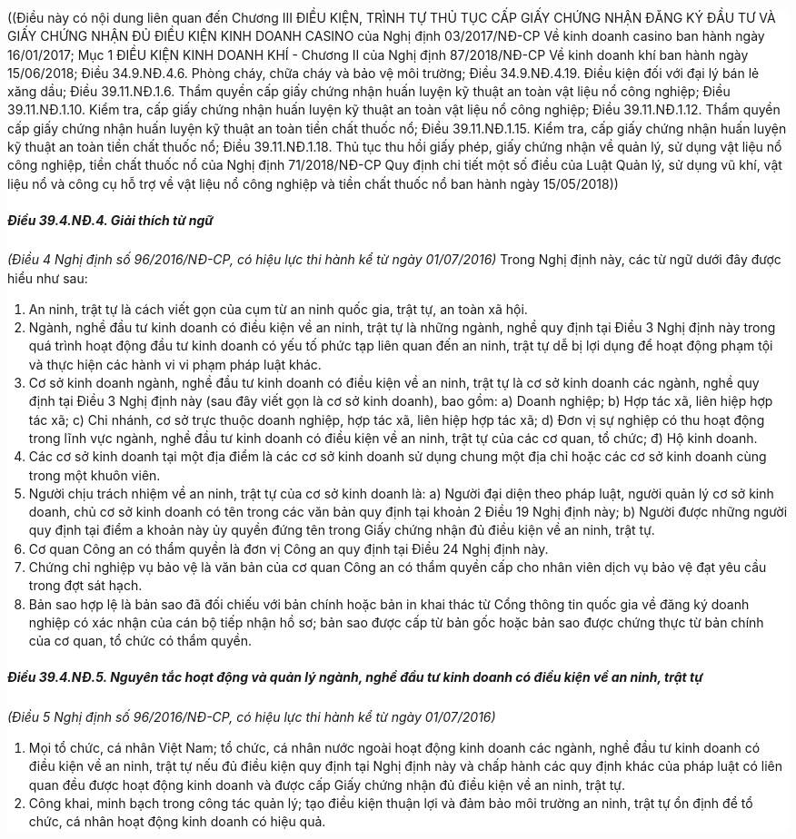((Điều này có nội dung liên quan đến Chương III ĐIỀU KIỆN, TRÌNH TỰ THỦ TỤC CẤP GIẤY CHỨNG NHẬN ĐĂNG KÝ ĐẦU TƯ VÀ GIẤY CHỨNG NHẬN ĐỦ ĐIỀU KIỆN KINH DOANH CASINO của Nghị định 03/2017/NĐ-CP Về kinh doanh casino ban hành ngày 16/01/2017; Mục 1 ĐIỀU KIỆN KINH DOANH KHÍ - Chương II của Nghị định 87/2018/NĐ-CP Về kinh doanh khí ban hành ngày 15/06/2018; Điều 34.9.NĐ.4.6. Phòng cháy, chữa cháy và bảo vệ môi trường; Điều 34.9.NĐ.4.19. Điều kiện đối với đại lý bán lẻ xăng dầu; Điều 39.11.NĐ.1.6. Thẩm quyền cấp giấy chứng nhận huấn luyện kỹ thuật an toàn vật liệu nổ công nghiệp; Điều 39.11.NĐ.1.10. Kiểm tra, cấp giấy chứng nhận huấn luyện kỹ thuật an toàn vật liệu nổ công nghiệp; Điều 39.11.NĐ.1.12. Thẩm quyền cấp giấy chứng nhận huấn luyện kỹ thuật an toàn tiền chất thuốc nổ; Điều 39.11.NĐ.1.15. Kiểm tra, cấp giấy chứng nhận huấn luyện kỹ thuật an toàn tiền chất thuốc nổ; Điều 39.11.NĐ.1.18. Thủ tục thu hồi giấy phép, giấy chứng nhận về quản lý, sử dụng vật liệu nổ công nghiệp, tiền chất thuốc nổ của Nghị định 71/2018/NĐ-CP Quy định chi tiết một số điều của Luật Quản lý, sử dụng vũ khí, vật liệu nổ và công cụ hỗ trợ về vật liệu nổ công nghiệp và tiền chất thuốc nổ ban hành ngày 15/05/2018))

##### Điều 39.4.NĐ.4. Giải thích từ ngữ
*(Điều 4 Nghị định số 96/2016/NĐ-CP, có hiệu lực thi hành kể từ ngày 01/07/2016)*
Trong Nghị định này, các từ ngữ dưới đây được hiểu như sau:
1. An ninh, trật tự là cách viết gọn của cụm từ an ninh quốc gia, trật tự, an toàn xã hội.
2. Ngành, nghề đầu tư kinh doanh có điều kiện về an ninh, trật tự là những ngành, nghề quy định tại Điều 3 Nghị định này trong quá trình hoạt động đầu tư kinh doanh có yếu tố phức tạp liên quan đến an ninh, trật tự dễ bị lợi dụng để hoạt động phạm tội và thực hiện các hành vi vi phạm pháp luật khác.
3. Cơ sở kinh doanh ngành, nghề đầu tư kinh doanh có điều kiện về an ninh, trật tự là cơ sở kinh doanh các ngành, nghề quy định tại Điều 3 Nghị định này (sau đây viết gọn là cơ sở kinh doanh), bao gồm:
a) Doanh nghiệp;
b) Hợp tác xã, liên hiệp hợp tác xã;
c) Chi nhánh, cơ sở trực thuộc doanh nghiệp, hợp tác xã, liên hiệp hợp tác xã;
d) Đơn vị sự nghiệp có thu hoạt động trong lĩnh vực ngành, nghề đầu tư kinh doanh có điều kiện về an ninh, trật tự của các cơ quan, tổ chức;
đ) Hộ kinh doanh.
4. Các cơ sở kinh doanh tại một địa điểm là các cơ sở kinh doanh sử dụng chung một địa chỉ hoặc các cơ sở kinh doanh cùng trong một khuôn viên.
5. Người chịu trách nhiệm về an ninh, trật tự của cơ sở kinh doanh là:
a) Người đại diện theo pháp luật, người quản lý cơ sở kinh doanh, chủ cơ sở kinh doanh có tên trong các văn bản quy định tại khoản 2 Điều 19 Nghị định này;
b) Người được những người quy định tại điểm a khoản này ủy quyền đứng tên trong Giấy chứng nhận đủ điều kiện về an ninh, trật tự.
6. Cơ quan Công an có thẩm quyền là đơn vị Công an quy định tại Điều 24 Nghị định này.
7. Chứng chỉ nghiệp vụ bảo vệ là văn bản của cơ quan Công an có thẩm quyền cấp cho nhân viên dịch vụ bảo vệ đạt yêu cầu trong đợt sát hạch.
8. Bản sao hợp lệ là bản sao đã đối chiếu với bản chính hoặc bản in khai thác từ Cổng thông tin quốc gia về đăng ký doanh nghiệp có xác nhận của cán bộ tiếp nhận hồ sơ; bản sao được cấp từ bản gốc hoặc bản sao được chứng thực từ bản chính của cơ quan, tổ chức có thẩm quyền.

##### Điều 39.4.NĐ.5. Nguyên tắc hoạt động và quản lý ngành, nghề đầu tư kinh doanh có điều kiện về an ninh, trật tự
*(Điều 5 Nghị định số 96/2016/NĐ-CP, có hiệu lực thi hành kể từ ngày 01/07/2016)*
1. Mọi tổ chức, cá nhân Việt Nam; tổ chức, cá nhân nước ngoài hoạt động kinh doanh các ngành, nghề đầu tư kinh doanh có điều kiện về an ninh, trật tự nếu đủ điều kiện quy định tại Nghị định này và chấp hành các quy định khác của pháp luật có liên quan đều được hoạt động kinh doanh và được cấp Giấy chứng nhận đủ điều kiện về an ninh, trật tự.
2. Công khai, minh bạch trong công tác quản lý; tạo điều kiện thuận lợi và đảm bảo môi trường an ninh, trật tự ổn định để tổ chức, cá nhân hoạt động kinh doanh có hiệu quả.
